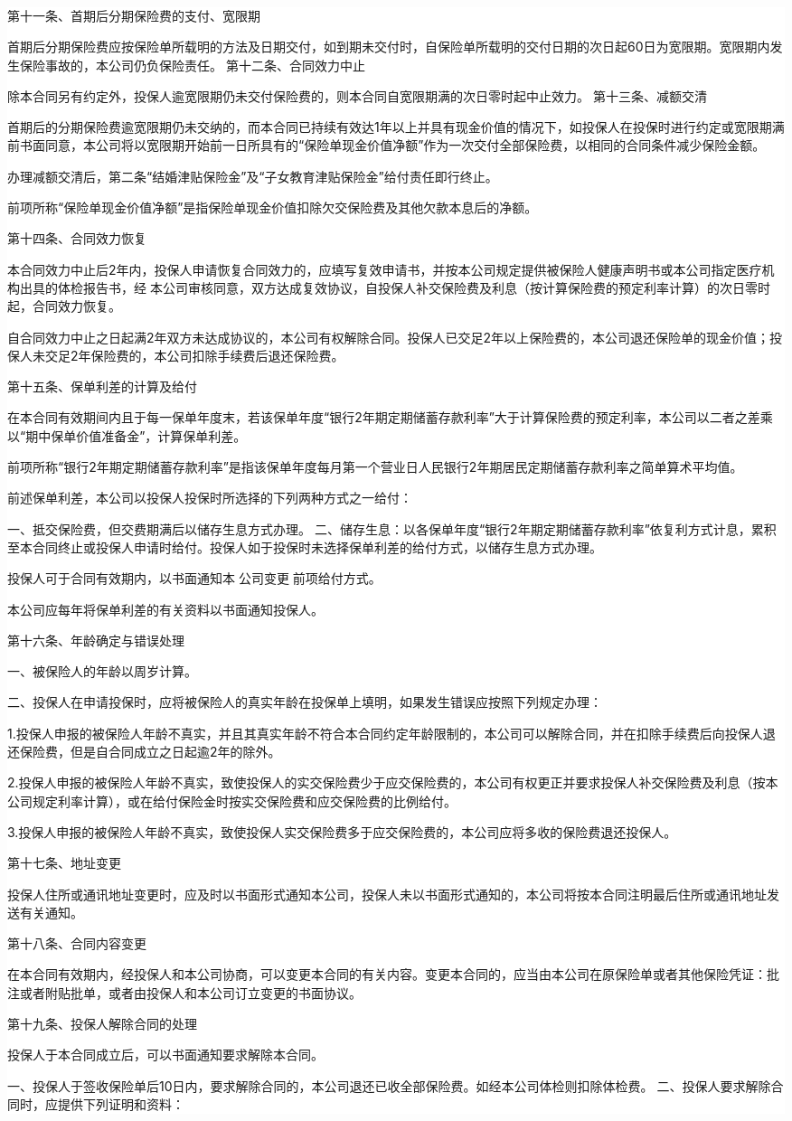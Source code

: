 第十一条、首期后分期保险费的支付、宽限期

首期后分期保险费应按保险单所载明的方法及日期交付，如到期未交付时，自保险单所载明的交付日期的次日起60日为宽限期。宽限期内发生保险事故的，本公司仍负保险责任。
第十二条、合同效力中止

除本合同另有约定外，投保人逾宽限期仍未交付保险费的，则本合同自宽限期满的次日零时起中止效力。 
第十三条、减额交清

首期后的分期保险费逾宽限期仍未交纳的，而本合同已持续有效达1年以上并具有现金价值的情况下，如投保人在投保时进行约定或宽限期满前书面同意，本公司将以宽限期开始前一日所具有的“保险单现金价值净额”作为一次交付全部保险费，以相同的合同条件减少保险金额。

办理减额交清后，第二条“结婚津贴保险金”及“子女教育津贴保险金”给付责任即行终止。

前项所称“保险单现金价值净额”是指保险单现金价值扣除欠交保险费及其他欠款本息后的净额。

第十四条、合同效力恢复

本合同效力中止后2年内，投保人申请恢复合同效力的，应填写复效申请书，并按本公司规定提供被保险人健康声明书或本公司指定医疗机构出具的体检报告书，经 本公司审核同意，双方达成复效协议，自投保人补交保险费及利息（按计算保险费的预定利率计算）的次日零时起，合同效力恢复。

自合同效力中止之日起满2年双方未达成协议的，本公司有权解除合同。投保人已交足2年以上保险费的，本公司退还保险单的现金价值；投保人未交足2年保险费的，本公司扣除手续费后退还保险费。

第十五条、保单利差的计算及给付

在本合同有效期间内且于每一保单年度末，若该保单年度“银行2年期定期储蓄存款利率”大于计算保险费的预定利率，本公司以二者之差乘以“期中保单价值准备金”，计算保单利差。

前项所称“银行2年期定期储蓄存款利率”是指该保单年度每月第一个营业日人民银行2年期居民定期储蓄存款利率之简单算术平均值。

前述保单利差，本公司以投保人投保时所选择的下列两种方式之一给付：

一、抵交保险费，但交费期满后以储存生息方式办理。
二、储存生息：以各保单年度“银行2年期定期储蓄存款利率”依复利方式计息，累积至本合同终止或投保人申请时给付。投保人如于投保时未选择保单利差的给付方式，以储存生息方式办理。

投保人可于合同有效期内，以书面通知本
公司变更
前项给付方式。

本公司应每年将保单利差的有关资料以书面通知投保人。

第十六条、年龄确定与错误处理

一、被保险人的年龄以周岁计算。

二、投保人在申请投保时，应将被保险人的真实年龄在投保单上填明，如果发生错误应按照下列规定办理：

1.投保人申报的被保险人年龄不真实，并且其真实年龄不符合本合同约定年龄限制的，本公司可以解除合同，并在扣除手续费后向投保人退还保险费，但是自合同成立之日起逾2年的除外。

2.投保人申报的被保险人年龄不真实，致使投保人的实交保险费少于应交保险费的，本公司有权更正并要求投保人补交保险费及利息（按本公司规定利率计算），或在给付保险金时按实交保险费和应交保险费的比例给付。

3.投保人申报的被保险人年龄不真实，致使投保人实交保险费多于应交保险费的，本公司应将多收的保险费退还投保人。

第十七条、地址变更

投保人住所或通讯地址变更时，应及时以书面形式通知本公司，投保人未以书面形式通知的，本公司将按本合同注明最后住所或通讯地址发送有关通知。

第十八条、合同内容变更

在本合同有效期内，经投保人和本公司协商，可以变更本合同的有关内容。变更本合同的，应当由本公司在原保险单或者其他保险凭证：批注或者附贴批单，或者由投保人和本公司订立变更的书面协议。

第十九条、投保人解除合同的处理

投保人于本合同成立后，可以书面通知要求解除本合同。

一、投保人于签收保险单后10日内，要求解除合同的，本公司退还已收全部保险费。如经本公司体检则扣除体检费。
二、投保人要求解除合同时，应提供下列证明和资料：
